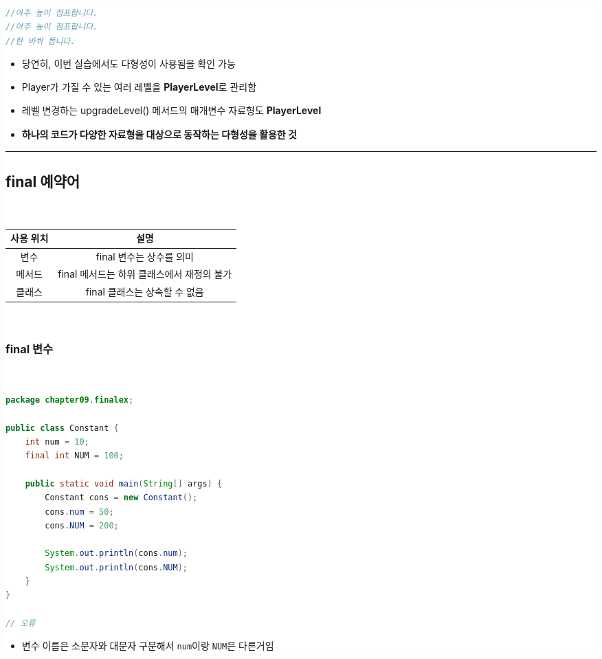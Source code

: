```java
//아주 높이 점프합니다.
//아주 높이 점프합니다.
//한 바퀴 돕니다.
```

- 당연히, 이번 실습에서도 다형성이 사용됨을 확인 가능

- Player가 가질 수 있는 여러 레벨을 **PlayerLevel**로 관리함

- 레벨 변경하는 upgradeLevel() 메서드의 매개변수 자료형도 **PlayerLevel**

- **하나의 코드가 다양한 자료형을 대상으로 동작하는 다형성을 활용한 것**

<hr>

## final 예약어

<br>

| 사용 위치 | 설명 |
| :-------: | :----------------------------------------: |
| 변수 | final 변수는 상수를 의미 |
| 메서드 | final 메서드는 하위 클래스에서 재정의 불가 |
| 클래스 | final 클래스는 상속할 수 없음 |
  
<br>

### final 변수

<br>

```java
package chapter09.finalex;

public class Constant {
	int num = 10;
	final int NUM = 100;
	  
	public static void main(String[] args) {
		Constant cons = new Constant();
		cons.num = 50;
		cons.NUM = 200;
		  
		System.out.println(cons.num);
		System.out.println(cons.NUM);
	}
}  

// 오류
```

- 변수 이름은 소문자와 대문자 구분해서 `num`이랑 `NUM`은 다른거임
